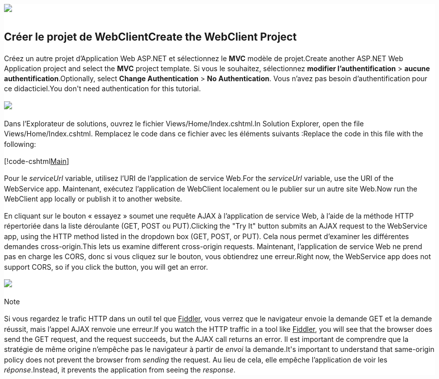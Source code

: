 ![](enabling-cross-origin-requests-in-web-api/_static/image4.png)

<a id="create-client"></a>
## <a name="create-the-webclient-project"></a><span data-ttu-id="0321d-141">Créer le projet de WebClient</span><span class="sxs-lookup"><span data-stu-id="0321d-141">Create the WebClient Project</span></span>

<span data-ttu-id="0321d-142">Créez un autre projet d’Application Web ASP.NET et sélectionnez le **MVC** modèle de projet.</span><span class="sxs-lookup"><span data-stu-id="0321d-142">Create another ASP.NET Web Application project and select the **MVC** project template.</span></span> <span data-ttu-id="0321d-143">Si vous le souhaitez, sélectionnez **modifier l’authentification** > **aucune authentification**.</span><span class="sxs-lookup"><span data-stu-id="0321d-143">Optionally, select **Change Authentication** > **No Authentication**.</span></span> <span data-ttu-id="0321d-144">Vous n’avez pas besoin d’authentification pour ce didacticiel.</span><span class="sxs-lookup"><span data-stu-id="0321d-144">You don't need authentication for this tutorial.</span></span>

[![](enabling-cross-origin-requests-in-web-api/_static/image6.png)](enabling-cross-origin-requests-in-web-api/_static/image5.png)

<span data-ttu-id="0321d-145">Dans l’Explorateur de solutions, ouvrez le fichier Views/Home/Index.cshtml.</span><span class="sxs-lookup"><span data-stu-id="0321d-145">In Solution Explorer, open the file Views/Home/Index.cshtml.</span></span> <span data-ttu-id="0321d-146">Remplacez le code dans ce fichier avec les éléments suivants :</span><span class="sxs-lookup"><span data-stu-id="0321d-146">Replace the code in this file with the following:</span></span>

[!code-cshtml[Main](enabling-cross-origin-requests-in-web-api/samples/sample2.cshtml?highlight=13)]

<span data-ttu-id="0321d-147">Pour le *serviceUrl* variable, utilisez l’URI de l’application de service Web.</span><span class="sxs-lookup"><span data-stu-id="0321d-147">For the *serviceUrl* variable, use the URI of the WebService app.</span></span> <span data-ttu-id="0321d-148">Maintenant, exécutez l’application de WebClient localement ou le publier sur un autre site Web.</span><span class="sxs-lookup"><span data-stu-id="0321d-148">Now run the WebClient app locally or publish it to another website.</span></span>

<span data-ttu-id="0321d-149">En cliquant sur le bouton « essayez » soumet une requête AJAX à l’application de service Web, à l’aide de la méthode HTTP répertoriée dans la liste déroulante (GET, POST ou PUT).</span><span class="sxs-lookup"><span data-stu-id="0321d-149">Clicking the "Try It" button submits an AJAX request to the WebService app, using the HTTP method listed in the dropdown box (GET, POST, or PUT).</span></span> <span data-ttu-id="0321d-150">Cela nous permet d’examiner les différentes demandes cross-origin.</span><span class="sxs-lookup"><span data-stu-id="0321d-150">This lets us examine different cross-origin requests.</span></span> <span data-ttu-id="0321d-151">Maintenant, l’application de service Web ne prend pas en charge les CORS, donc si vous cliquez sur le bouton, vous obtiendrez une erreur.</span><span class="sxs-lookup"><span data-stu-id="0321d-151">Right now, the WebService app does not support CORS, so if you click the button, you will get an error.</span></span>

![](enabling-cross-origin-requests-in-web-api/_static/image7.png)

> [!NOTE]
> <span data-ttu-id="0321d-152">Si vous regardez le trafic HTTP dans un outil tel que [Fiddler](http://www.telerik.com/fiddler), vous verrez que le navigateur envoie la demande GET et la demande réussit, mais l’appel AJAX renvoie une erreur.</span><span class="sxs-lookup"><span data-stu-id="0321d-152">If you watch the HTTP traffic in a tool like [Fiddler](http://www.telerik.com/fiddler), you will see that the browser does send the GET request, and the request succeeds, but the AJAX call returns an error.</span></span> <span data-ttu-id="0321d-153">Il est important de comprendre que la stratégie de même origine n’empêche pas le navigateur à partir de *envoi* la demande.</span><span class="sxs-lookup"><span data-stu-id="0321d-153">It's important to understand that same-origin policy does not prevent the browser from *sending* the request.</span></span> <span data-ttu-id="0321d-154">Au lieu de cela, elle empêche l’application de voir les *réponse*.</span><span class="sxs-lookup"><span data-stu-id="0321d-154">Instead, it prevents the application from seeing the *response*.</span></span>
